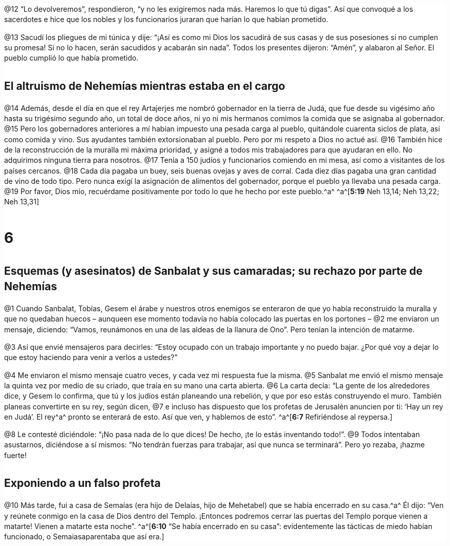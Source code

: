 @12 “Lo devolveremos”, respondieron, “y no les exigiremos nada más. Haremos lo que tú digas”. Así que convoqué a los sacerdotes e hice que los nobles y los funcionarios juraran que harían lo que habían prometido. 

@13 Sacudí los pliegues de mi túnica y dije: “¡Así es como mi Dios los sacudirá de sus casas y de sus posesiones si no cumplen su promesa! Si no lo hacen, serán sacudidos y acabarán sin nada”. Todos los presentes dijeron: “Amén”, y alabaron al Señor. El pueblo cumplió lo que había prometido. 

## El altruismo de Nehemías mientras estaba en el cargo
@14 Además, desde el día en que el rey Artajerjes me nombró gobernador en la tierra de Judá, que fue desde su vigésimo año hasta su trigésimo segundo año, un total de doce años, ni yo ni mis hermanos comimos la comida que se asignaba al gobernador. @15 Pero los gobernadores anteriores a mí habían impuesto una pesada carga al pueblo, quitándole cuarenta siclos de plata, así como comida y vino. Sus ayudantes también extorsionaban al pueblo. Pero por mi respeto a Dios no actué así. @16 También hice de la reconstrucción de la muralla mi máxima prioridad, y asigné a todos mis trabajadores para que ayudaran en ello. No adquirimos ninguna tierra para nosotros. @17 Tenía a 150 judíos y funcionarios comiendo en mi mesa, así como a visitantes de los países cercanos. @18 Cada día pagaba un buey, seis buenas ovejas y aves de corral. Cada diez días pagaba una gran cantidad de vino de todo tipo. Pero nunca exigí la asignación de alimentos del gobernador, porque el pueblo ya llevaba una pesada carga. @19 Por favor, Dios mío, recuérdame positivamente por todo lo que he hecho por este pueblo.^a^ 
^a^[**5:19** Neh 13,14; Neh 13,22; Neh 13,31]

# 6 
## Esquemas (y asesinatos) de Sanbalat y sus camaradas; su rechazo por parte de Nehemías
@1 Cuando Sanbalat, Tobías, Gesem el árabe y nuestros otros enemigos se enteraron de que yo había reconstruido la muralla y que no quedaban huecos – aunqueen ese momento todavía no había colocado las puertas en los portones – @2 me enviaron un mensaje, diciendo: “Vamos, reunámonos en una de las aldeas de la llanura de Ono”. Pero tenían la intención de matarme. 

@3 Así que envié mensajeros para decirles: “Estoy ocupado con un trabajo importante y no puedo bajar. ¿Por qué voy a dejar lo que estoy haciendo para venir a verlos a ustedes?” 

@4 Me enviaron el mismo mensaje cuatro veces, y cada vez mi respuesta fue la misma. @5 Sanbalat me envió el mismo mensaje la quinta vez por medio de su criado, que traía en su mano una carta abierta. @6 La carta decía: “La gente de los alrededores dice, y Gesem lo confirma, que tú y los judíos están planeando una rebelión, y que por eso estás construyendo el muro. También planeas convertirte en su rey, según dicen, @7 e incluso has dispuesto que los profetas de Jerusalén anuncien por ti: ‘Hay un rey en Judá’. El rey^a^ pronto se enterará de esto. Así que ven, y hablemos de esto”. 
^a^[**6:7** Refiriéndose al reypersa.]

@8 Le contesté diciéndole: “¡No pasa nada de lo que dices! De hecho, ¡te lo estás inventando todo!”. @9 Todos intentaban asustarnos, diciéndose a sí mismos: “No tendrán fuerzas para trabajar, así que nunca se terminará”. Pero yo rezaba, ¡hazme fuerte! 

## Exponiendo a un falso profeta
@10 Más tarde, fui a casa de Semaías (era hijo de Delaías, hijo de Mehetabel) que se había encerrado en su casa.^a^ Él dijo: “Ven y reúnete conmigo en la casa de Dios dentro del Templo. ¡Entonces podremos cerrar las puertas del Templo porque vienen a matarte! Vienen a matarte esta noche”. 
^a^[**6:10** “Se había encerrado en su casa”: evidentemente las tácticas de miedo habían funcionado, o Semaiasaparentaba que así era.]
